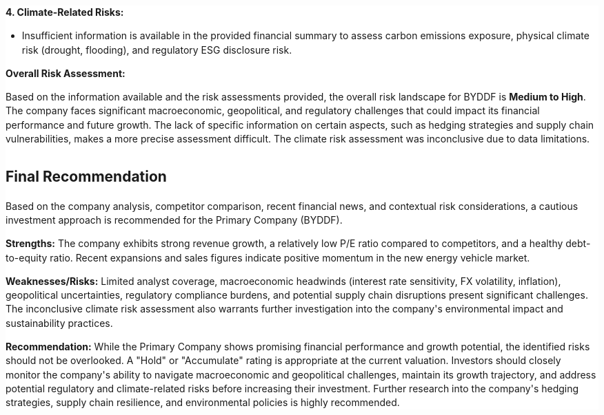 **4. Climate-Related Risks:**

*   Insufficient information is available in the provided financial summary to assess carbon emissions exposure, physical climate risk (drought, flooding), and regulatory ESG disclosure risk.

**Overall Risk Assessment:**

Based on the information available and the risk assessments provided, the overall risk landscape for BYDDF is **Medium to High**. The company faces significant macroeconomic, geopolitical, and regulatory challenges that could impact its financial performance and future growth. The lack of specific information on certain aspects, such as hedging strategies and supply chain vulnerabilities, makes a more precise assessment difficult. The climate risk assessment was inconclusive due to data limitations.

## Final Recommendation

Based on the company analysis, competitor comparison, recent financial news, and contextual risk considerations, a cautious investment approach is recommended for the Primary Company (BYDDF).

**Strengths:** The company exhibits strong revenue growth, a relatively low P/E ratio compared to competitors, and a healthy debt-to-equity ratio. Recent expansions and sales figures indicate positive momentum in the new energy vehicle market.

**Weaknesses/Risks:** Limited analyst coverage, macroeconomic headwinds (interest rate sensitivity, FX volatility, inflation), geopolitical uncertainties, regulatory compliance burdens, and potential supply chain disruptions present significant challenges. The inconclusive climate risk assessment also warrants further investigation into the company's environmental impact and sustainability practices.

**Recommendation:** While the Primary Company shows promising financial performance and growth potential, the identified risks should not be overlooked. A "Hold" or "Accumulate" rating is appropriate at the current valuation. Investors should closely monitor the company's ability to navigate macroeconomic and geopolitical challenges, maintain its growth trajectory, and address potential regulatory and climate-related risks before increasing their investment. Further research into the company's hedging strategies, supply chain resilience, and environmental policies is highly recommended.